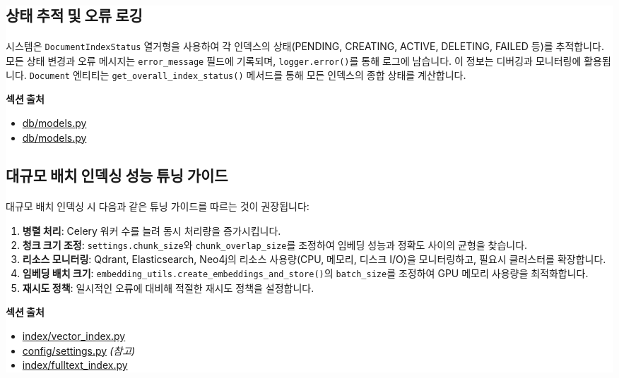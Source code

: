 ## 상태 추적 및 오류 로깅
시스템은 `DocumentIndexStatus` 열거형을 사용하여 각 인덱스의 상태(PENDING, CREATING, ACTIVE, DELETING, FAILED 등)를 추적합니다. 모든 상태 변경과 오류 메시지는 `error_message` 필드에 기록되며, `logger.error()`를 통해 로그에 남습니다. 이 정보는 디버깅과 모니터링에 활용됩니다. `Document` 엔티티는 `get_overall_index_status()` 메서드를 통해 모든 인덱스의 종합 상태를 계산합니다.

**섹션 출처**
- [db/models.py](file://aperag\db\models.py#L113-L121)
- [db/models.py](file://aperag\db\models.py#L488-L514)

## 대규모 배치 인덱싱 성능 튜닝 가이드
대규모 배치 인덱싱 시 다음과 같은 튜닝 가이드를 따르는 것이 권장됩니다:
1. **병렬 처리**: Celery 워커 수를 늘려 동시 처리량을 증가시킵니다.
2. **청크 크기 조정**: `settings.chunk_size`와 `chunk_overlap_size`를 조정하여 임베딩 성능과 정확도 사이의 균형을 찾습니다.
3. **리소스 모니터링**: Qdrant, Elasticsearch, Neo4j의 리소스 사용량(CPU, 메모리, 디스크 I/O)을 모니터링하고, 필요시 클러스터를 확장합니다.
4. **임베딩 배치 크기**: `embedding_utils.create_embeddings_and_store()`의 `batch_size`를 조정하여 GPU 메모리 사용량을 최적화합니다.
5. **재시도 정책**: 일시적인 오류에 대비해 적절한 재시도 정책을 설정합니다.

**섹션 출처**
- [index/vector_index.py](file://aperag\index\vector_index.py#L130-L135)
- [config/settings.py](file://aperag\config\settings.py) *(참고)*
- [index/fulltext_index.py](file://aperag\index\fulltext_index.py#L20-L25)